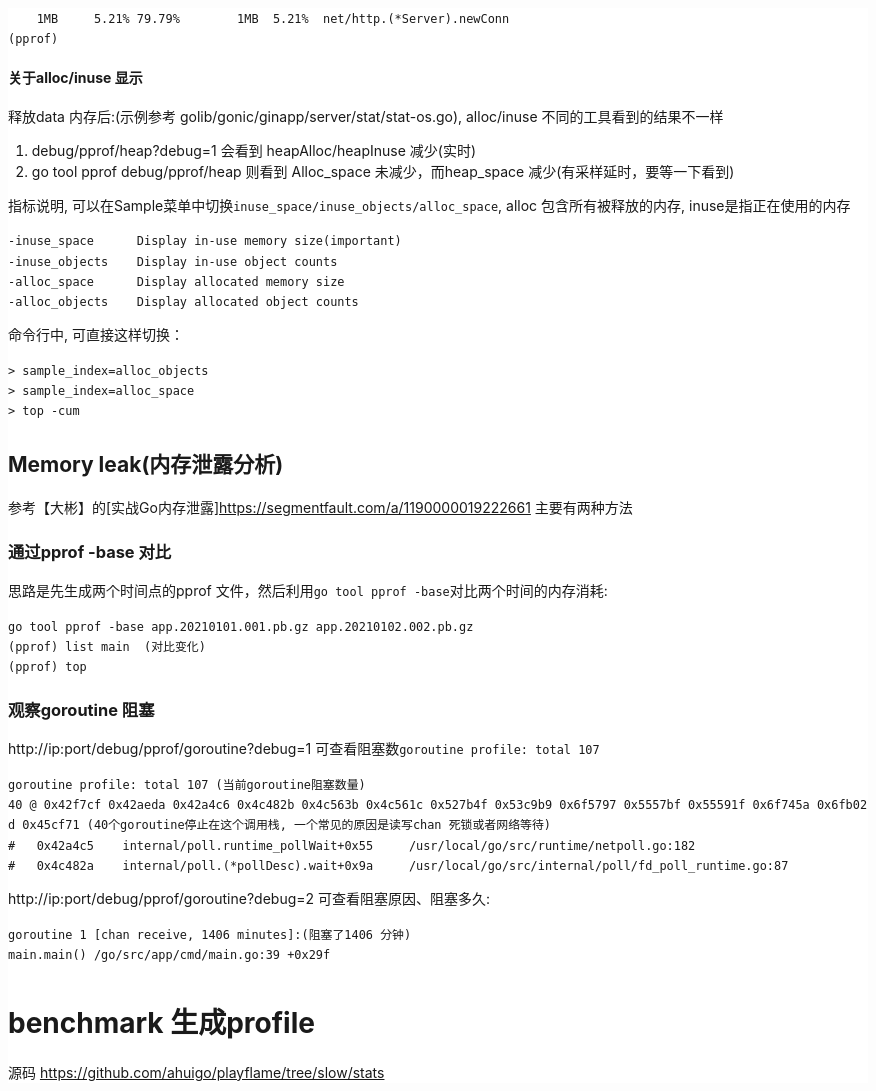         1MB     5.21% 79.79%        1MB  5.21%  net/http.(*Server).newConn
    (pprof)

#### 关于alloc/inuse 显示
释放data 内存后:(示例参考 golib/gonic/ginapp/server/stat/stat-os.go), alloc/inuse 不同的工具看到的结果不一样 

1. debug/pprof/heap?debug=1 会看到 heapAlloc/heapInuse 减少(实时)
2. go tool pprof debug/pprof/heap 则看到 Alloc_space 未减少，而heap_space 减少(有采样延时，要等一下看到)

指标说明, 可以在Sample菜单中切换`inuse_space/inuse_objects/alloc_space`, alloc 包含所有被释放的内存, inuse是指正在使用的内存

    -inuse_space      Display in-use memory size(important)
    -inuse_objects    Display in-use object counts
    -alloc_space      Display allocated memory size
    -alloc_objects    Display allocated object counts

命令行中, 可直接这样切换：

    > sample_index=alloc_objects
    > sample_index=alloc_space
    > top -cum 

## Memory leak(内存泄露分析)
参考【大彬】的[实战Go内存泄露]https://segmentfault.com/a/1190000019222661
主要有两种方法

### 通过pprof -base 对比
思路是先生成两个时间点的pprof 文件，然后利用`go tool pprof -base`对比两个时间的内存消耗:

    go tool pprof -base app.20210101.001.pb.gz app.20210102.002.pb.gz
    (pprof) list main  (对比变化)
    (pprof) top

### 观察goroutine 阻塞
http://ip:port/debug/pprof/goroutine?debug=1 可查看阻塞数`goroutine profile: total 107`

    goroutine profile: total 107 (当前goroutine阻塞数量)
    40 @ 0x42f7cf 0x42aeda 0x42a4c6 0x4c482b 0x4c563b 0x4c561c 0x527b4f 0x53c9b9 0x6f5797 0x5557bf 0x55591f 0x6f745a 0x6fb02d 0x45cf71 (40个goroutine停止在这个调用栈, 一个常见的原因是读写chan 死锁或者网络等待)
    #	0x42a4c5	internal/poll.runtime_pollWait+0x55		/usr/local/go/src/runtime/netpoll.go:182
    #	0x4c482a	internal/poll.(*pollDesc).wait+0x9a		/usr/local/go/src/internal/poll/fd_poll_runtime.go:87

http://ip:port/debug/pprof/goroutine?debug=2 可查看阻塞原因、阻塞多久:

    goroutine 1 [chan receive, 1406 minutes]:(阻塞了1406 分钟)
    main.main() /go/src/app/cmd/main.go:39 +0x29f

# benchmark 生成profile
源码 https://github.com/ahuigo/playflame/tree/slow/stats
